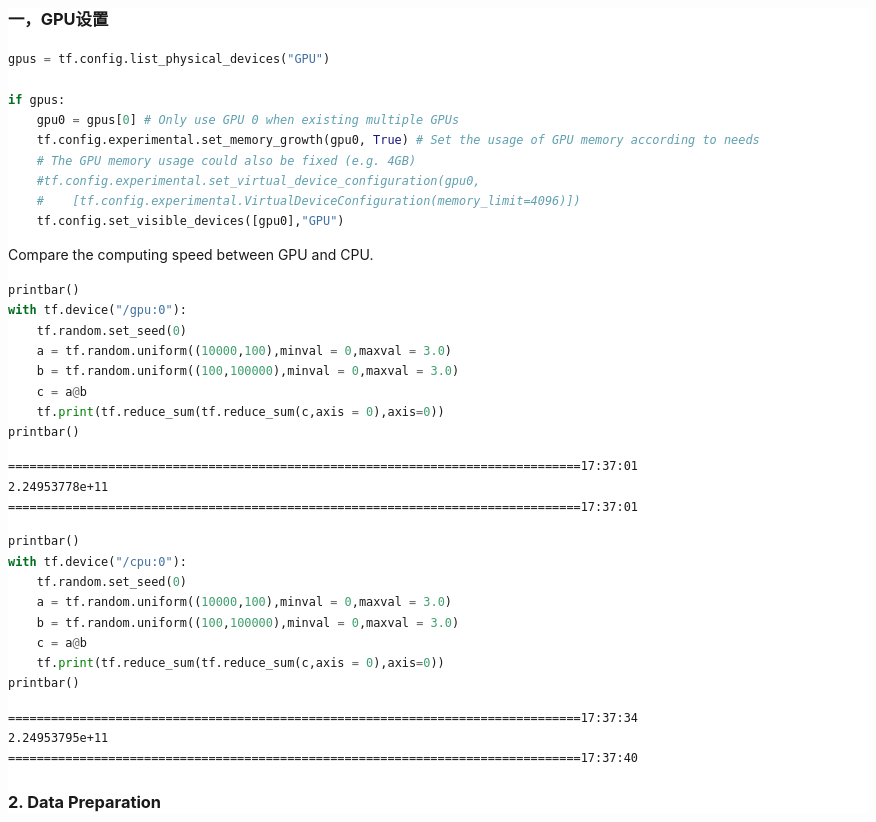 ### 一，GPU设置

```python
gpus = tf.config.list_physical_devices("GPU")

if gpus:
    gpu0 = gpus[0] # Only use GPU 0 when existing multiple GPUs
    tf.config.experimental.set_memory_growth(gpu0, True) # Set the usage of GPU memory according to needs
    # The GPU memory usage could also be fixed (e.g. 4GB)
    #tf.config.experimental.set_virtual_device_configuration(gpu0,
    #    [tf.config.experimental.VirtualDeviceConfiguration(memory_limit=4096)]) 
    tf.config.set_visible_devices([gpu0],"GPU") 
```

Compare the computing speed between GPU and CPU.

```python
printbar()
with tf.device("/gpu:0"):
    tf.random.set_seed(0)
    a = tf.random.uniform((10000,100),minval = 0,maxval = 3.0)
    b = tf.random.uniform((100,100000),minval = 0,maxval = 3.0)
    c = a@b
    tf.print(tf.reduce_sum(tf.reduce_sum(c,axis = 0),axis=0))
printbar()
```

```
================================================================================17:37:01
2.24953778e+11
================================================================================17:37:01
```

```python
printbar()
with tf.device("/cpu:0"):
    tf.random.set_seed(0)
    a = tf.random.uniform((10000,100),minval = 0,maxval = 3.0)
    b = tf.random.uniform((100,100000),minval = 0,maxval = 3.0)
    c = a@b
    tf.print(tf.reduce_sum(tf.reduce_sum(c,axis = 0),axis=0))
printbar()
```

```
================================================================================17:37:34
2.24953795e+11
================================================================================17:37:40
```

```python

```

### 2. Data Preparation
